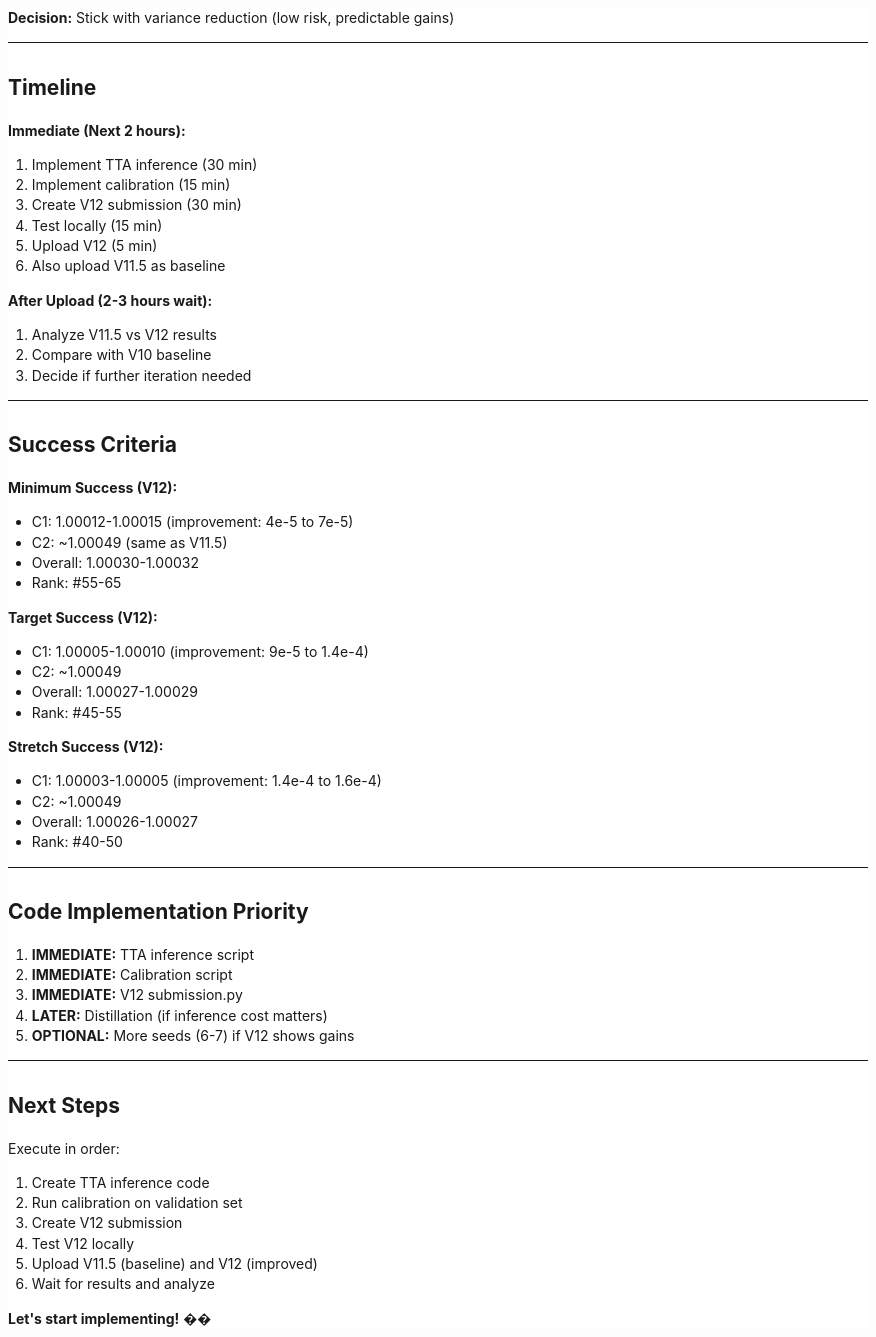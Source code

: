 **Decision:** Stick with variance reduction (low risk, predictable gains)

---

## Timeline

**Immediate (Next 2 hours):**
1. Implement TTA inference (30 min)
2. Implement calibration (15 min)
3. Create V12 submission (30 min)
4. Test locally (15 min)
5. Upload V12 (5 min)
6. Also upload V11.5 as baseline

**After Upload (2-3 hours wait):**
1. Analyze V11.5 vs V12 results
2. Compare with V10 baseline
3. Decide if further iteration needed

---

## Success Criteria

**Minimum Success (V12):**
- C1: 1.00012-1.00015 (improvement: 4e-5 to 7e-5)
- C2: ~1.00049 (same as V11.5)
- Overall: 1.00030-1.00032
- Rank: #55-65

**Target Success (V12):**
- C1: 1.00005-1.00010 (improvement: 9e-5 to 1.4e-4)
- C2: ~1.00049
- Overall: 1.00027-1.00029
- Rank: #45-55

**Stretch Success (V12):**
- C1: 1.00003-1.00005 (improvement: 1.4e-4 to 1.6e-4)
- C2: ~1.00049
- Overall: 1.00026-1.00027
- Rank: #40-50

---

## Code Implementation Priority

1. **IMMEDIATE:** TTA inference script
2. **IMMEDIATE:** Calibration script
3. **IMMEDIATE:** V12 submission.py
4. **LATER:** Distillation (if inference cost matters)
5. **OPTIONAL:** More seeds (6-7) if V12 shows gains

---

## Next Steps

Execute in order:
1. Create TTA inference code
2. Run calibration on validation set
3. Create V12 submission
4. Test V12 locally
5. Upload V11.5 (baseline) and V12 (improved)
6. Wait for results and analyze

**Let's start implementing!** ��

